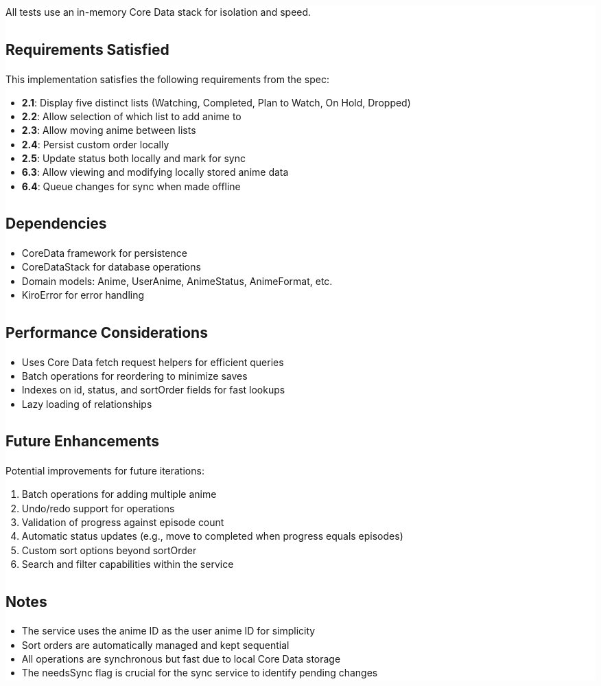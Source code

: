 All tests use an in-memory Core Data stack for isolation and speed.

## Requirements Satisfied

This implementation satisfies the following requirements from the spec:

- **2.1**: Display five distinct lists (Watching, Completed, Plan to Watch, On Hold, Dropped)
- **2.2**: Allow selection of which list to add anime to
- **2.3**: Allow moving anime between lists
- **2.4**: Persist custom order locally
- **2.5**: Update status both locally and mark for sync
- **6.3**: Allow viewing and modifying locally stored anime data
- **6.4**: Queue changes for sync when made offline

## Dependencies

- CoreData framework for persistence
- CoreDataStack for database operations
- Domain models: Anime, UserAnime, AnimeStatus, AnimeFormat, etc.
- KiroError for error handling

## Performance Considerations

- Uses Core Data fetch request helpers for efficient queries
- Batch operations for reordering to minimize saves
- Indexes on id, status, and sortOrder fields for fast lookups
- Lazy loading of relationships

## Future Enhancements

Potential improvements for future iterations:

1. Batch operations for adding multiple anime
2. Undo/redo support for operations
3. Validation of progress against episode count
4. Automatic status updates (e.g., move to completed when progress equals episodes)
5. Custom sort options beyond sortOrder
6. Search and filter capabilities within the service

## Notes

- The service uses the anime ID as the user anime ID for simplicity
- Sort orders are automatically managed and kept sequential
- All operations are synchronous but fast due to local Core Data storage
- The needsSync flag is crucial for the sync service to identify pending changes
